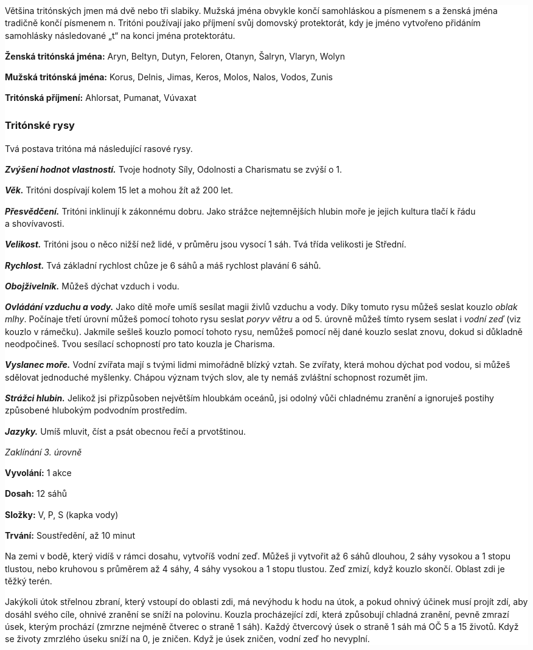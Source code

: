 Většina tritónských jmen má dvě nebo tři slabiky. Mužská jména obvykle končí samohláskou a písmenem s a ženská jména tradičně končí písmenem n. Tritóni používají jako příjmení svůj domovský protektorát, kdy je jméno vytvořeno přidáním samohlásky následované „t“ na konci jména protektorátu.

**Ženská tritónská jména:** Aryn, Beltyn, Dutyn, Feloren, Otanyn, Šalryn, Vlaryn, Wolyn

**Mužská tritónská jména:** Korus, Delnis, Jimas, Keros, Molos, Nalos, Vodos, Zunis

**Tritónská příjmení:** Ahlorsat, Pumanat, Vúvaxat

### Tritónské rysy

Tvá postava tritóna má následující rasové rysy.

***Zvýšení hodnot vlastností.*** Tvoje hodnoty Síly, Odolnosti a Charismatu se zvýší o 1.

***Věk.*** Tritóni dospívají kolem 15 let a mohou žít až 200 let.

***Přesvědčení.*** Tritóni inklinují k zákonnému dobru. Jako strážce nejtemnějších hlubin moře je jejich kultura tlačí k řádu a shovívavosti.

***Velikost.*** Tritóni jsou o něco nižší než lidé, v průměru jsou vysocí 1 sáh. Tvá třída velikosti je Střední.

***Rychlost.*** Tvá základní rychlost chůze je 6 sáhů a máš rychlost plavání 6 sáhů.

***Obojživelník.*** Můžeš dýchat vzduch i vodu.

***Ovládání vzduchu a vody.*** Jako dítě moře umíš sesílat magii živlů vzduchu a vody. Díky tomuto rysu můžeš seslat kouzlo *oblak mlhy*. Počínaje třetí úrovní můžeš pomocí tohoto rysu seslat *poryv větru* a od 5. úrovně můžeš tímto rysem seslat i *vodní zeď* (viz kouzlo v rámečku). Jakmile sešleš kouzlo pomocí tohoto rysu, nemůžeš pomocí něj dané kouzlo seslat znovu, dokud si důkladně neodpočineš. Tvou sesílací schopností pro tato kouzla je Charisma.

***Vyslanec moře.*** Vodní zvířata mají s tvými lidmi mimořádně blízký vztah. Se zvířaty, která mohou dýchat pod vodou, si můžeš sdělovat jednoduché myšlenky. Chápou význam tvých slov, ale ty nemáš zvláštní schopnost rozumět jim.

***Strážci hlubin.*** Jelikož jsi přizpůsoben největším hloubkám oceánů, jsi odolný vůči chladnému zranění a ignoruješ postihy způsobené hlubokým podvodním prostředím.

***Jazyky.*** Umíš mluvit, číst a psát obecnou řečí a prvotštinou.

<Card header="Kouzlo: vodní zeď">

*Zaklínání 3. úrovně*

**Vyvolání:** 1 akce

**Dosah:** 12 sáhů

**Složky:** V, P, S (kapka vody)

**Trvání:** Soustředění, až 10 minut

Na zemi v bodě, který vidíš v rámci dosahu, vytvoříš vodní zeď. Můžeš ji vytvořit až 6 sáhů dlouhou, 2 sáhy vysokou a 1 stopu tlustou, nebo kruhovou s průměrem až 4 sáhy, 4 sáhy vysokou a 1 stopu tlustou. Zeď zmizí, když kouzlo skončí. Oblast zdi je těžký terén.

Jakýkoli útok střelnou zbraní, který vstoupí do oblasti zdi, má nevýhodu k hodu na útok, a pokud ohnivý účinek musí projít zdí, aby dosáhl svého cíle, ohnivé zranění se sníží na polovinu. Kouzla procházející zdí, která způsobují chladná zranění, pevně zmrazí úsek, kterým prochází (zmrzne nejméně čtverec o straně 1 sáh). Každý čtvercový úsek o straně 1 sáh má OČ 5 a 15 životů. Když se životy zmrzlého úseku sníží na 0, je zničen. Když je úsek zničen, vodní zeď ho nevyplní.
